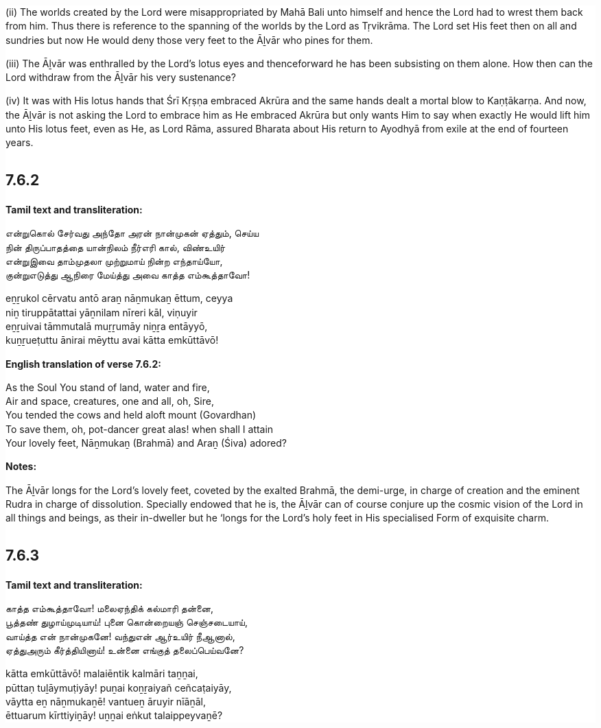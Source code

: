 \(ii\) The worlds created by the Lord were misappropriated by Mahā Bali unto himself and hence the Lord had to wrest them back from him. Thus there is reference to the spanning of the worlds by the Lord as Tṛvikrāma. The Lord set His feet then on all and sundries but now He would deny those very feet to the Āḻvār who pines for them.

\(iii\) The Āḻvār was enthralled by the Lord’s lotus eyes and thenceforward he has been subsisting on them alone. How then can the Lord withdraw from the Āḻvār his very sustenance?

\(iv\) It was with His lotus hands that Śrī Kṛṣṇa embraced Akrūra and the same hands dealt a mortal blow to Kaṇṭākarṇa. And now, the Āḻvār is not asking the Lord to embrace him as He embraced Akrūra but only wants Him to say when exactly He would lift him unto His lotus feet, even as He, as Lord Rāma, assured Bharata about His return to Ayodhyā from exile at the end of fourteen years.




## 7.6.2
**Tamil text and transliteration:**

என்றுகொல் சேர்வது அந்தோ அரன் நான்முகன் ஏத்தும், செய்ய  
நின் திருப்பாதத்தை யான்நிலம் நீர்எரி கால், விண்உயிர்  
என்றுஇவை தாம்முதலா முற்றுமாய் நின்ற எந்தாய்யோ,  
குன்றுஎடுத்து ஆநிரை மேய்த்து அவை காத்த எம்கூத்தாவோ!

eṉṟukol cērvatu antō araṉ nāṉmukaṉ ēttum, ceyya  
niṉ tiruppātattai yāṉnilam nīreri kāl, viṇuyir  
eṉṟuivai tāmmutalā muṟṟumāy niṉṟa entāyyō,  
kuṉṟueṭuttu ānirai mēyttu avai kātta emkūttāvō!

**English translation of verse 7.6.2:**

As the Soul You stand of land, water and fire,  
Air and space, creatures, one and all, oh, Sire,  
You tended the cows and held aloft mount (Govardhan)  
To save them, oh, pot-dancer great alas! when shall I attain  
Your lovely feet, Nāṉmukaṉ (Brahmā) and Araṉ (Śiva) adored?

**Notes:**

The Āḻvār longs for the Lord’s lovely feet, coveted by the exalted Brahmā, the demi-urge, in charge of creation and the eminent Rudra in charge of dissolution. Specially endowed that he is, the Āḻvār can of course conjure up the cosmic vision of the Lord in all things and beings, as their in-dweller but he ‘longs for the Lord’s holy feet in His specialised Form of exquisite charm.




## 7.6.3
**Tamil text and transliteration:**

காத்த எம்கூத்தாவோ! மலைஏந்திக் கல்மாரி தன்னை,  
பூத்தண் துழாய்முடியாய்! புனை கொன்றையஞ் செஞ்சடையாய்,  
வாய்த்த என் நான்முகனே! வந்துஎன் ஆர்உயிர் நீஆனால்,  
ஏத்துஅரும் கீர்த்தியினாய்! உன்னை எங்குத் தலைப்பெய்வனே?

kātta emkūttāvō! malaiēntik kalmāri taṉṉai,  
pūttaṇ tuḻāymuṭiyāy! puṉai koṉṟaiyañ ceñcaṭaiyāy,  
vāytta eṉ nāṉmukaṉē! vantueṉ āruyir nīāṉāl,  
ēttuarum kīrttiyiṉāy! uṉṉai eṅkut talaippeyvaṉē?
